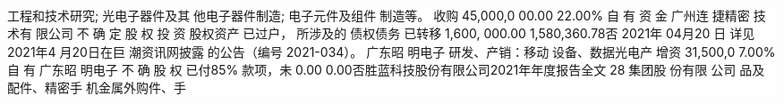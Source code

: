 工程和技术研究;
光电子器件及其
他电子器件制造;
电子元件及组件
制造等。
收购
45,000,0
00.00
22.00%
自
有
资
金
广州连
捷精密
技术有
限公司
不
确
定
股
权
投
资
股权资产
已过户，
所涉及的
债权债务
已转移
1,600,
000.00
1,580,360.78否
2021年
04月20
日
详见2021年4
月20日在巨
潮资讯网披露
的公告（编号
2021-034）。
广东昭
明电子
研发、产销：移动
设备、数据光电产
增资
31,500,0
7.00%自
有
广东昭
明电子
不
确
股
权
已付85%
款项，未
0.00
0.00否胜蓝科技股份有限公司2021年年度报告全文
28
集团股
份有限
公司
品及配件、精密手
机金属外购件、手